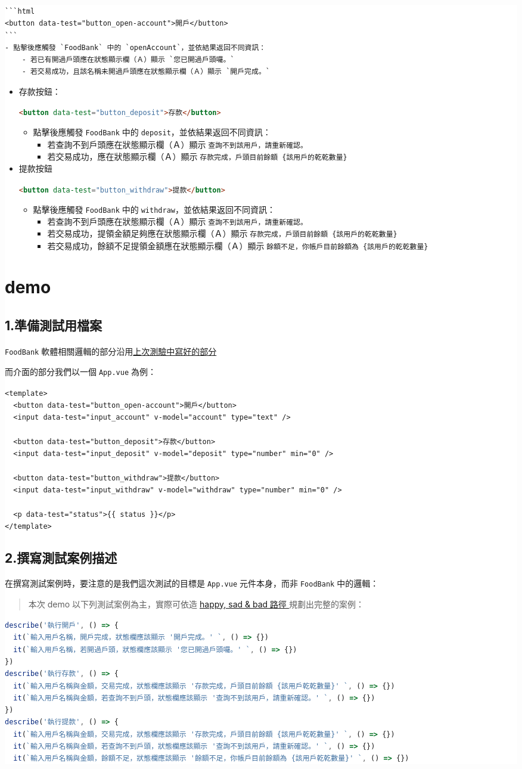     ```html
    <button data-test="button_open-account">開戶</button>
    ```
    - 點擊後應觸發 `FoodBank` 中的 `openAccount`，並依結果返回不同資訊：
        - 若已有開過戶頭應在狀態顯示欄（Ａ）顯示 `您已開過戶頭囉。`
        - 若交易成功，且該名稱未開過戶頭應在狀態顯示欄（Ａ）顯示 `開戶完成。`
- 存款按鈕：
    ```html
    <button data-test="button_deposit">存款</button>
    ```
    - 點擊後應觸發 `FoodBank` 中的 `deposit`，並依結果返回不同資訊：
        - 若查詢不到戶頭應在狀態顯示欄（Ａ）顯示 `查詢不到該用戶，請重新確認。`
        - 若交易成功，應在狀態顯示欄（Ａ）顯示 `存款完成，戶頭目前餘額 {該用戶的乾乾數量}`
- 提款按鈕
    ```html
    <button data-test="button_withdraw">提款</button>
    ```
    - 點擊後應觸發 `FoodBank` 中的 `withdraw`，並依結果返回不同資訊：
        - 若查詢不到戶頭應在狀態顯示欄（Ａ）顯示 `查詢不到該用戶，請重新確認。`
        - 若交易成功，提領金額足夠應在狀態顯示欄（Ａ）顯示 `存款完成，戶頭目前餘額 {該用戶的乾乾數量}`
        - 若交易成功，餘額不足提領金額應在狀態顯示欄（Ａ）顯示 `餘額不足，你帳戶目前餘額為 {該用戶的乾乾數量}`

# demo

## 1.準備測試用檔案

`FoodBank` 軟體相關邏輯的部分沿用[上次測驗中寫好的部分](https://ithelp.ithome.com.tw/articles/10302202)

而介面的部分我們以一個 `App.vue` 為例：

```
<template>
  <button data-test="button_open-account">開戶</button>
  <input data-test="input_account" v-model="account" type="text" />

  <button data-test="button_deposit">存款</button>
  <input data-test="input_deposit" v-model="deposit" type="number" min="0" />

  <button data-test="button_withdraw">提款</button>
  <input data-test="input_withdraw" v-model="withdraw" type="number" min="0" />

  <p data-test="status">{{ status }}</p>
</template>
```

## 2.撰寫測試案例描述

在撰寫測試案例時，要注意的是我們這次測試的目標是 `App.vue` 元件本身，而非 `FoodBank` 中的邏輯：

> 本次 demo 以下列測試案例為主，實際可依造 [happy, sad & bad 路徑 ](https://ithelp.ithome.com.tw/articles/10297571)規劃出完整的案例：
```js
describe('執行開戶', () => {
  it(`輸入用戶名稱，開戶完成，狀態欄應該顯示 '開戶完成。' `, () => {})
  it(`輸入用戶名稱，若開過戶頭，狀態欄應該顯示 '您已開過戶頭囉。' `, () => {})
})
describe('執行存款', () => {
  it(`輸入用戶名稱與金額，交易完成，狀態欄應該顯示 '存款完成，戶頭目前餘額 {該用戶乾乾數量}' `, () => {})
  it(`輸入用戶名稱與金額，若查詢不到戶頭，狀態欄應該顯示 '查詢不到該用戶，請重新確認。' `, () => {})
})
describe('執行提款', () => {
  it(`輸入用戶名稱與金額，交易完成，狀態欄應該顯示 '存款完成，戶頭目前餘額 {該用戶乾乾數量}' `, () => {})
  it(`輸入用戶名稱與金額，若查詢不到戶頭，狀態欄應該顯示 '查詢不到該用戶，請重新確認。' `, () => {})
  it(`輸入用戶名稱與金額，餘額不足，狀態欄應該顯示 '餘額不足，你帳戶目前餘額為 {該用戶乾乾數量}' `, () => {})
```
